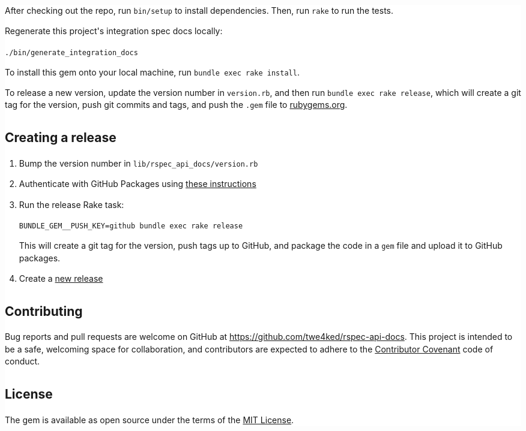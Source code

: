 After checking out the repo, run `bin/setup` to install dependencies. Then, run
`rake` to run the tests.

Regenerate this project's integration spec docs locally:

```bash
./bin/generate_integration_docs
```

To install this gem onto your local machine, run `bundle exec rake install`. 

To release a new version, update the version number in `version.rb`, and then
run `bundle exec rake release`, which will create a git tag for the version,
push git commits and tags, and push the `.gem` file to [rubygems.org].

## Creating a release

1. Bump the version number in `lib/rspec_api_docs/version.rb`

2. Authenticate with GitHub Packages using [these instructions](https://docs.envato.net/infrastructure/guides/github/gem-packages.html#pushing-gems)

3. Run the release Rake task:

   ```
   BUNDLE_GEM__PUSH_KEY=github bundle exec rake release
   ```

   This will create a git tag for the version, push tags up to GitHub, and
   package the code in a `gem` file and upload it to GitHub packages.

4. Create a [new release](https://github.com/envato/rspec_api_docs/releases)

## Contributing

Bug reports and pull requests are welcome on GitHub at
https://github.com/twe4ked/rspec-api-docs. This project is intended to be a
safe, welcoming space for collaboration, and contributors are expected to
adhere to the [Contributor Covenant] code of
conduct.

## License

The gem is available as open source under the terms of the [MIT License].

[MIT License]: http://opensource.org/licenses/MIT
[Contributor Covenant]: http://contributor-covenant.org
[rubygems.org]: https://rubygems.org
[api-docs]: https://github.com/twe4ked/api-docs


[single JSON file]: ./spec/integration/output/json/index.json
[display your documentation]: https://twe4ked.github.io/api-docs/